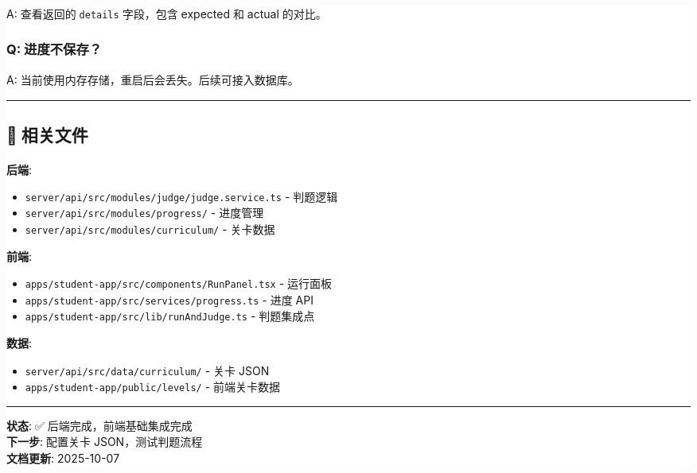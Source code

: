 A: 查看返回的 `details` 字段，包含 expected 和 actual 的对比。

### Q: 进度不保存？

A: 当前使用内存存储，重启后会丢失。后续可接入数据库。

---

## 📖 相关文件

**后端**:

- `server/api/src/modules/judge/judge.service.ts` - 判题逻辑
- `server/api/src/modules/progress/` - 进度管理
- `server/api/src/modules/curriculum/` - 关卡数据

**前端**:

- `apps/student-app/src/components/RunPanel.tsx` - 运行面板
- `apps/student-app/src/services/progress.ts` - 进度 API
- `apps/student-app/src/lib/runAndJudge.ts` - 判题集成点

**数据**:

- `server/api/src/data/curriculum/` - 关卡 JSON
- `apps/student-app/public/levels/` - 前端关卡数据

---

**状态**: ✅ 后端完成，前端基础集成完成  
**下一步**: 配置关卡 JSON，测试判题流程  
**文档更新**: 2025-10-07
